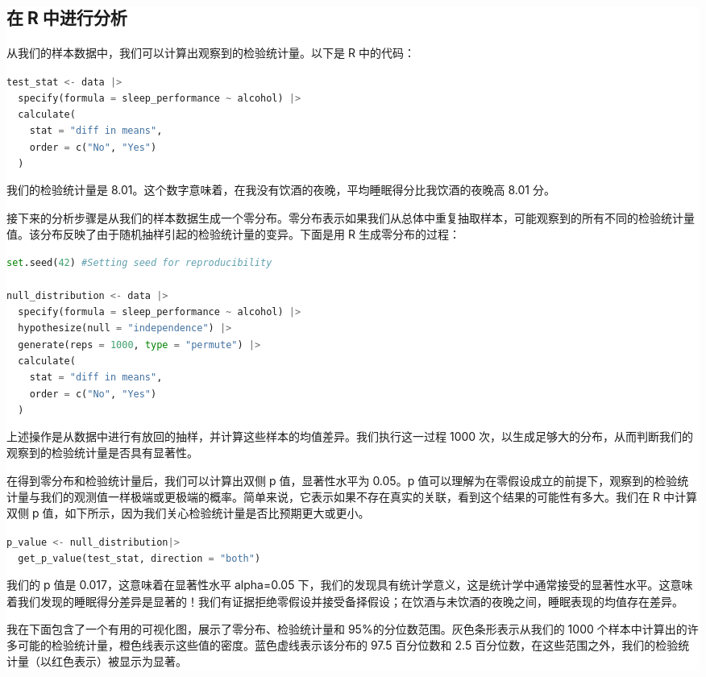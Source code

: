 ## **在 R 中进行分析**

从我们的样本数据中，我们可以计算出观察到的检验统计量。以下是 R 中的代码：

```py
test_stat <- data |> 
  specify(formula = sleep_performance ~ alcohol) |> 
  calculate(
    stat = "diff in means",
    order = c("No", "Yes")
  )
```

我们的检验统计量是 8.01。这个数字意味着，在我没有饮酒的夜晚，平均睡眠得分比我饮酒的夜晚高 8.01 分。

接下来的分析步骤是从我们的样本数据生成一个零分布。零分布表示如果我们从总体中重复抽取样本，可能观察到的所有不同的检验统计量值。该分布反映了由于随机抽样引起的检验统计量的变异。下面是用 R 生成零分布的过程：

```py
set.seed(42) #Setting seed for reproducibility

null_distribution <- data |> 
  specify(formula = sleep_performance ~ alcohol) |> 
  hypothesize(null = "independence") |> 
  generate(reps = 1000, type = "permute") |> 
  calculate(
    stat = "diff in means",
    order = c("No", "Yes")
  )
```

上述操作是从数据中进行有放回的抽样，并计算这些样本的均值差异。我们执行这一过程 1000 次，以生成足够大的分布，从而判断我们的观察到的检验统计量是否具有显著性。

在得到零分布和检验统计量后，我们可以计算出双侧 p 值，显著性水平为 0.05。p 值可以理解为在零假设成立的前提下，观察到的检验统计量与我们的观测值一样极端或更极端的概率。简单来说，它表示如果不存在真实的关联，看到这个结果的可能性有多大。我们在 R 中计算双侧 p 值，如下所示，因为我们关心检验统计量是否比预期更大或更小。

```py
p_value <- null_distribution|> 
  get_p_value(test_stat, direction = "both")
```

我们的 p 值是 0.017，这意味着在显著性水平 alpha=0.05 下，我们的发现具有统计学意义，这是统计学中通常接受的显著性水平。这意味着我们发现的睡眠得分差异是显著的！我们有证据拒绝零假设并接受备择假设；在饮酒与未饮酒的夜晚之间，睡眠表现的均值存在差异。

我在下面包含了一个有用的可视化图，展示了零分布、检验统计量和 95%的分位数范围。灰色条形表示从我们的 1000 个样本中计算出的许多可能的检验统计量，橙色线表示这些值的密度。蓝色虚线表示该分布的 97.5 百分位数和 2.5 百分位数，在这些范围之外，我们的检验统计量（以红色表示）被显示为显著。
